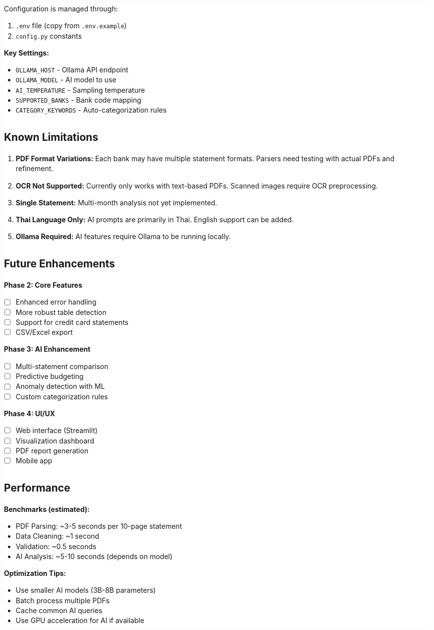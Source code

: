 Configuration is managed through:
1. `.env` file (copy from `.env.example`)
2. `config.py` constants

**Key Settings:**
- `OLLAMA_HOST` - Ollama API endpoint
- `OLLAMA_MODEL` - AI model to use
- `AI_TEMPERATURE` - Sampling temperature
- `SUPPORTED_BANKS` - Bank code mapping
- `CATEGORY_KEYWORDS` - Auto-categorization rules

## Known Limitations

1. **PDF Format Variations:** Each bank may have multiple statement formats. Parsers need testing with actual PDFs and refinement.

2. **OCR Not Supported:** Currently only works with text-based PDFs. Scanned images require OCR preprocessing.

3. **Single Statement:** Multi-month analysis not yet implemented.

4. **Thai Language Only:** AI prompts are primarily in Thai. English support can be added.

5. **Ollama Required:** AI features require Ollama to be running locally.

## Future Enhancements

**Phase 2: Core Features**
- [ ] Enhanced error handling
- [ ] More robust table detection
- [ ] Support for credit card statements
- [ ] CSV/Excel export

**Phase 3: AI Enhancement**
- [ ] Multi-statement comparison
- [ ] Predictive budgeting
- [ ] Anomaly detection with ML
- [ ] Custom categorization rules

**Phase 4: UI/UX**
- [ ] Web interface (Streamlit)
- [ ] Visualization dashboard
- [ ] PDF report generation
- [ ] Mobile app

## Performance

**Benchmarks (estimated):**
- PDF Parsing: ~3-5 seconds per 10-page statement
- Data Cleaning: ~1 second
- Validation: ~0.5 seconds
- AI Analysis: ~5-10 seconds (depends on model)

**Optimization Tips:**
- Use smaller AI models (3B-8B parameters)
- Batch process multiple PDFs
- Cache common AI queries
- Use GPU acceleration for AI if available
